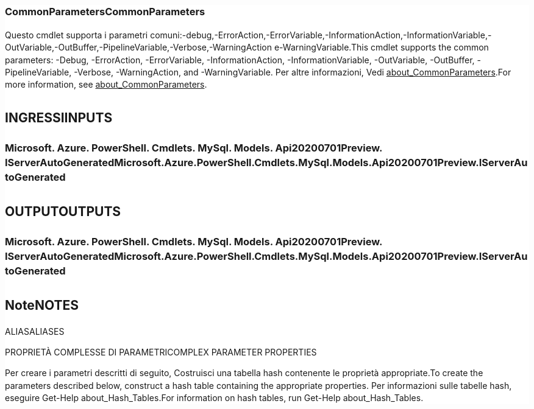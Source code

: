 ### <span data-ttu-id="d7b4e-133">CommonParameters</span><span class="sxs-lookup"><span data-stu-id="d7b4e-133">CommonParameters</span></span>
<span data-ttu-id="d7b4e-134">Questo cmdlet supporta i parametri comuni:-debug,-ErrorAction,-ErrorVariable,-InformationAction,-InformationVariable,-OutVariable,-OutBuffer,-PipelineVariable,-Verbose,-WarningAction e-WarningVariable.</span><span class="sxs-lookup"><span data-stu-id="d7b4e-134">This cmdlet supports the common parameters: -Debug, -ErrorAction, -ErrorVariable, -InformationAction, -InformationVariable, -OutVariable, -OutBuffer, -PipelineVariable, -Verbose, -WarningAction, and -WarningVariable.</span></span> <span data-ttu-id="d7b4e-135">Per altre informazioni, Vedi [about_CommonParameters](http://go.microsoft.com/fwlink/?LinkID=113216).</span><span class="sxs-lookup"><span data-stu-id="d7b4e-135">For more information, see [about_CommonParameters](http://go.microsoft.com/fwlink/?LinkID=113216).</span></span>

## <span data-ttu-id="d7b4e-136">INGRESSI</span><span class="sxs-lookup"><span data-stu-id="d7b4e-136">INPUTS</span></span>

### <span data-ttu-id="d7b4e-137">Microsoft. Azure. PowerShell. Cmdlets. MySql. Models. Api20200701Preview. IServerAutoGenerated</span><span class="sxs-lookup"><span data-stu-id="d7b4e-137">Microsoft.Azure.PowerShell.Cmdlets.MySql.Models.Api20200701Preview.IServerAutoGenerated</span></span>

## <span data-ttu-id="d7b4e-138">OUTPUT</span><span class="sxs-lookup"><span data-stu-id="d7b4e-138">OUTPUTS</span></span>

### <span data-ttu-id="d7b4e-139">Microsoft. Azure. PowerShell. Cmdlets. MySql. Models. Api20200701Preview. IServerAutoGenerated</span><span class="sxs-lookup"><span data-stu-id="d7b4e-139">Microsoft.Azure.PowerShell.Cmdlets.MySql.Models.Api20200701Preview.IServerAutoGenerated</span></span>

## <span data-ttu-id="d7b4e-140">Note</span><span class="sxs-lookup"><span data-stu-id="d7b4e-140">NOTES</span></span>

<span data-ttu-id="d7b4e-141">ALIAS</span><span class="sxs-lookup"><span data-stu-id="d7b4e-141">ALIASES</span></span>

<span data-ttu-id="d7b4e-142">PROPRIETÀ COMPLESSE DI PARAMETRI</span><span class="sxs-lookup"><span data-stu-id="d7b4e-142">COMPLEX PARAMETER PROPERTIES</span></span>

<span data-ttu-id="d7b4e-143">Per creare i parametri descritti di seguito, Costruisci una tabella hash contenente le proprietà appropriate.</span><span class="sxs-lookup"><span data-stu-id="d7b4e-143">To create the parameters described below, construct a hash table containing the appropriate properties.</span></span> <span data-ttu-id="d7b4e-144">Per informazioni sulle tabelle hash, eseguire Get-Help about_Hash_Tables.</span><span class="sxs-lookup"><span data-stu-id="d7b4e-144">For information on hash tables, run Get-Help about_Hash_Tables.</span></span>

